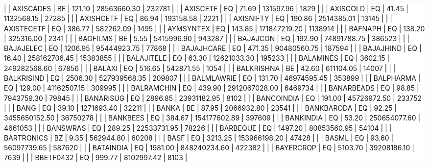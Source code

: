 |  | AXISCADES | BE | 121.10 | 28563660.30 | 232781 |
|  | AXISCETF | EQ | 71.69 | 131597.96 | 1829 |
|  | AXISGOLD | EQ | 41.45 | 1132568.15 | 27285 |
|  | AXISHCETF | EQ | 86.94 | 193158.58 | 2221 |
|  | AXISNIFTY | EQ | 190.86 | 2514385.01 | 13145 |
|  | AXISTECETF | EQ | 386.77 | 582262.09 | 1495 |
|  | AYMSYNTEX | EQ | 143.85 | 171847219.20 | 1138914 |
|  | BAFNAPH | EQ | 138.20 | 325316.00 | 2341 |
|  | BAGFILMS | BE | 5.55 | 5415996.90 | 943287 |
|  | BAJAJCON | EQ | 192.90 | 74891788.75 | 386523 |
|  | BAJAJELEC | EQ | 1206.95 | 95444923.75 | 77868 |
|  | BAJAJHCARE | EQ | 471.35 | 90480560.75 | 187594 |
|  | BAJAJHIND | EQ | 16.40 | 258162706.45 | 15383855 |
|  | BALAJITELE | EQ | 63.30 | 12621033.30 | 195233 |
|  | BALAMINES | EQ | 3602.15 | 249282568.60 | 67856 |
|  | BALAXI | EQ | 516.65 | 542871.55 | 1054 |
|  | BALKRISHNA | BE | 42.60 | 611104.05 | 14007 |
|  | BALKRISIND | EQ | 2506.30 | 527939568.35 | 209807 |
|  | BALMLAWRIE | EQ | 131.70 | 46974595.45 | 353899 |
|  | BALPHARMA | EQ | 129.00 | 41162507.15 | 309995 |
|  | BALRAMCHIN | EQ | 439.90 | 2912067028.00 | 6469734 |
|  | BANARBEADS | EQ | 98.85 | 7943759.30 | 79845 |
|  | BANARISUG | EQ | 2896.85 | 23931182.95 | 8102 |
|  | BANCOINDIA | EQ | 191.00 | 45726972.50 | 233752 |
|  | BANG | EQ | 39.10 | 1271693.40 | 32211 |
|  | BANKA | BE | 87.95 | 2066932.80 | 23541 |
|  | BANKBARODA | EQ | 92.25 | 3455650152.50 | 36750278 |
|  | BANKBEES | EQ | 384.67 | 154177602.89 | 397609 |
|  | BANKINDIA | EQ | 53.20 | 250654077.60 | 4661053 |
|  | BANSWRAS | EQ | 289.25 | 22533731.95 | 78226 |
|  | BARBEQUE | EQ | 1497.20 | 80853560.95 | 54104 |
|  | BARTRONICS | BZ | 9.35 | 562944.80 | 60208 |
|  | BASF | EQ | 3213.25 | 153966198.20 | 47428 |
|  | BASML | EQ | 93.60 | 56097739.65 | 587620 |
|  | BATAINDIA | EQ | 1981.00 | 848240234.60 | 422382 |
|  | BAYERCROP | EQ | 5103.70 | 39208186.10 | 7639 |
|  | BBETF0432 | EQ | 999.77 | 8102997.42 | 8103 |